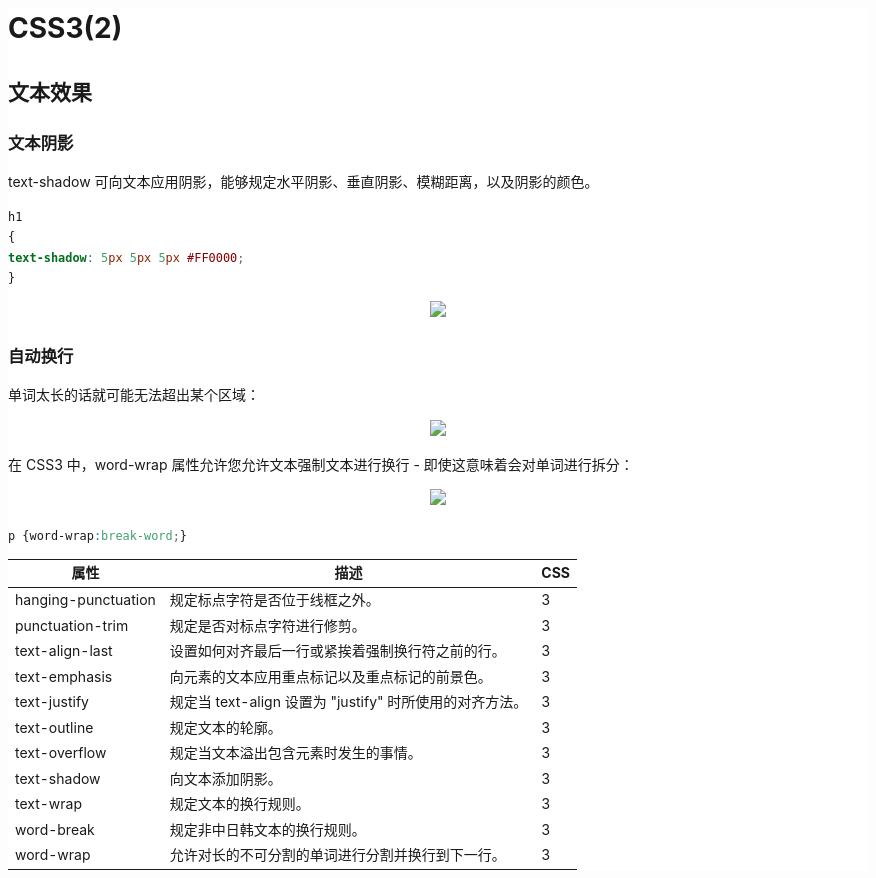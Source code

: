 # CSS3(2)
## 文本效果
### 文本阴影
text-shadow 可向文本应用阴影，能够规定水平阴影、垂直阴影、模糊距离，以及阴影的颜色。
```css
h1
{
text-shadow: 5px 5px 5px #FF0000;
}
```

<div align="center">
<img src="http://ww1.sinaimg.cn/large/007Rnr4nly1g9sw7adbujg3065016t8k.gif">
</div>

### 自动换行
单词太长的话就可能无法超出某个区域：

<div align="center">
<img src="http://ww1.sinaimg.cn/large/007Rnr4nly1g9sw906zi6j30ah04oa9x.jpg">
</div>

在 CSS3 中，word-wrap 属性允许您允许文本强制文本进行换行 - 即使这意味着会对单词进行拆分：

<div align="center">
<img src="http://ww1.sinaimg.cn/large/007Rnr4nly1g9sw9o331sj305d05cwec.jpg">
</div>

```css
p {word-wrap:break-word;}
```

| 属性                   | 描述                                       | CSS |
|----------------------|------------------------------------------|-----|
| hanging\-punctuation | 规定标点字符是否位于线框之外。                          | 3   |
| punctuation\-trim    | 规定是否对标点字符进行修剪。                           | 3   |
| text\-align\-last    | 设置如何对齐最后一行或紧挨着强制换行符之前的行。                 | 3   |
| text\-emphasis       | 向元素的文本应用重点标记以及重点标记的前景色。                  | 3   |
| text\-justify        | 规定当 text\-align 设置为 "justify" 时所使用的对齐方法。 | 3   |
| text\-outline        | 规定文本的轮廓。                                 | 3   |
| text\-overflow       | 规定当文本溢出包含元素时发生的事情。                       | 3   |
| text\-shadow         | 向文本添加阴影。                                 | 3   |
| text\-wrap           | 规定文本的换行规则。                               | 3   |
| word\-break          | 规定非中日韩文本的换行规则。                           | 3   |
| word\-wrap           | 允许对长的不可分割的单词进行分割并换行到下一行。                 | 3   |
